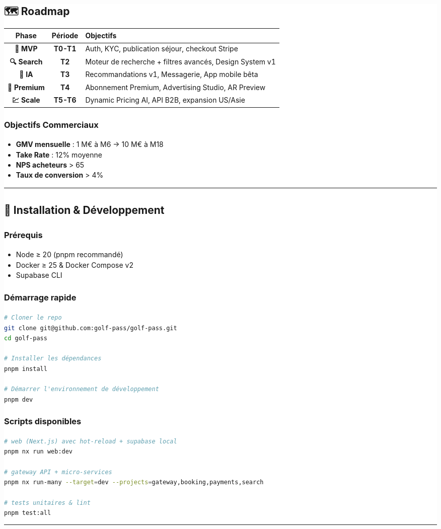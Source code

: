 ## 🗺️ Roadmap

<div align="center">

| Phase | Période | Objectifs |
|:-----:|:-------:|:----------|
| **🏁 MVP** | **T0-T1** | Auth, KYC, publication séjour, checkout Stripe |
| **🔍 Search** | **T2** | Moteur de recherche + filtres avancés, Design System v1 |
| **🤖 IA** | **T3** | Recommandations v1, Messagerie, App mobile bêta |
| **👑 Premium** | **T4** | Abonnement Premium, Advertising Studio, AR Preview |
| **💹 Scale** | **T5-T6** | Dynamic Pricing AI, API B2B, expansion US/Asie |

</div>

### Objectifs Commerciaux
- **GMV mensuelle** : 1 M€ à M6 → 10 M€ à M18
- **Take Rate** : 12% moyenne
- **NPS acheteurs** > 65
- **Taux de conversion** > 4%

---

## 🚀 Installation & Développement

### Prérequis
- Node ≥ 20 (pnpm recommandé)
- Docker ≥ 25 & Docker Compose v2
- Supabase CLI

### Démarrage rapide
```bash
# Cloner le repo
git clone git@github.com:golf-pass/golf-pass.git
cd golf-pass

# Installer les dépendances
pnpm install

# Démarrer l'environnement de développement
pnpm dev
```

### Scripts disponibles
```bash
# web (Next.js) avec hot-reload + supabase local
pnpm nx run web:dev

# gateway API + micro-services
pnpm nx run-many --target=dev --projects=gateway,booking,payments,search

# tests unitaires & lint
pnpm test:all
```

---